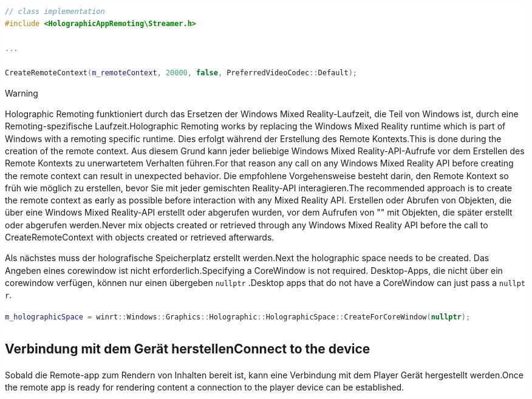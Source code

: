 
```cpp
// class implementation
#include <HolographicAppRemoting\Streamer.h>

...

CreateRemoteContext(m_remoteContext, 20000, false, PreferredVideoCodec::Default);

```

>[!WARNING]
><span data-ttu-id="bcd57-140">Holographic Remoting funktioniert durch das Ersetzen der Windows Mixed Reality-Laufzeit, die Teil von Windows ist, durch eine Remoting-spezifische Laufzeit.</span><span class="sxs-lookup"><span data-stu-id="bcd57-140">Holographic Remoting works by replacing the Windows Mixed Reality runtime which is part of Windows with a remoting specific runtime.</span></span> <span data-ttu-id="bcd57-141">Dies erfolgt während der Erstellung des Remote Kontexts.</span><span class="sxs-lookup"><span data-stu-id="bcd57-141">This is done during the creation of the remote context.</span></span> <span data-ttu-id="bcd57-142">Aus diesem Grund kann jeder beliebige Windows Mixed Reality-API-Aufrufe vor dem Erstellen des Remote Kontexts zu unerwartetem Verhalten führen.</span><span class="sxs-lookup"><span data-stu-id="bcd57-142">For that reason any call on any Windows Mixed Reality API before creating the remote context can result in unexpected behavior.</span></span> <span data-ttu-id="bcd57-143">Die empfohlene Vorgehensweise besteht darin, den Remote Kontext so früh wie möglich zu erstellen, bevor Sie mit jeder gemischten Reality-API interagieren.</span><span class="sxs-lookup"><span data-stu-id="bcd57-143">The recommended approach is to create the remote context as early as possible before interaction with any Mixed Reality API.</span></span> <span data-ttu-id="bcd57-144">Erstellen oder Abrufen von Objekten, die über eine Windows Mixed Reality-API erstellt oder abgerufen wurden, vor dem Aufrufen von "" mit Objekten, die später erstellt oder abgerufen werden.</span><span class="sxs-lookup"><span data-stu-id="bcd57-144">Never mix objects created or retrieved through any Windows Mixed Reality API before the call to CreateRemoteContext with objects created or retrieved afterwards.</span></span>

<span data-ttu-id="bcd57-145">Als nächstes muss der holografische Speicherplatz erstellt werden.</span><span class="sxs-lookup"><span data-stu-id="bcd57-145">Next the holographic space needs to be created.</span></span> <span data-ttu-id="bcd57-146">Das Angeben eines corewindow ist nicht erforderlich.</span><span class="sxs-lookup"><span data-stu-id="bcd57-146">Specifying a CoreWindow is not required.</span></span> <span data-ttu-id="bcd57-147">Desktop-Apps, die nicht über ein corewindow verfügen, können nur einen übergeben ```nullptr``` .</span><span class="sxs-lookup"><span data-stu-id="bcd57-147">Desktop apps that do not have a CoreWindow can just pass a ```nullptr```.</span></span>

```cpp
m_holographicSpace = winrt::Windows::Graphics::Holographic::HolographicSpace::CreateForCoreWindow(nullptr);
```

## <a name="connect-to-the-device"></a><span data-ttu-id="bcd57-148">Verbindung mit dem Gerät herstellen</span><span class="sxs-lookup"><span data-stu-id="bcd57-148">Connect to the device</span></span>

<span data-ttu-id="bcd57-149">Sobald die Remote-app zum Rendern von Inhalten bereit ist, kann eine Verbindung mit dem Player Gerät hergestellt werden.</span><span class="sxs-lookup"><span data-stu-id="bcd57-149">Once the remote app is ready for rendering content a connection to the player device can be established.</span></span>
